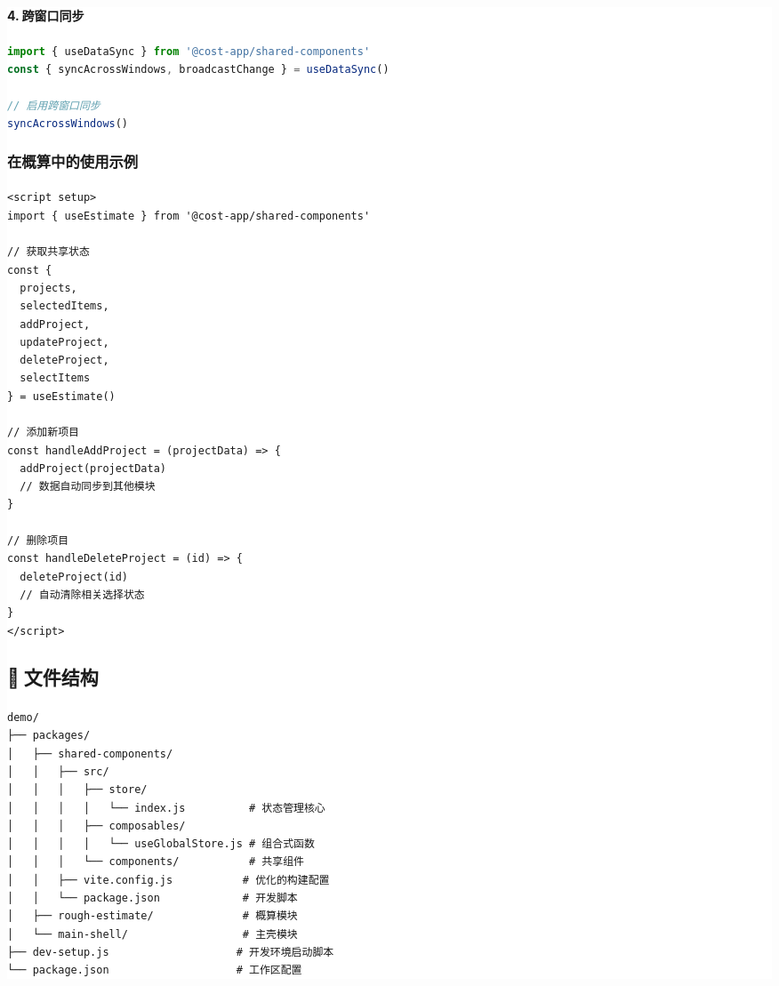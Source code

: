 #### 4. 跨窗口同步
```javascript
import { useDataSync } from '@cost-app/shared-components'
const { syncAcrossWindows, broadcastChange } = useDataSync()

// 启用跨窗口同步
syncAcrossWindows()
```

### 在概算中的使用示例

```vue
<script setup>
import { useEstimate } from '@cost-app/shared-components'

// 获取共享状态
const {
  projects,
  selectedItems,
  addProject,
  updateProject,
  deleteProject,
  selectItems
} = useEstimate()

// 添加新项目
const handleAddProject = (projectData) => {
  addProject(projectData)
  // 数据自动同步到其他模块
}

// 删除项目
const handleDeleteProject = (id) => {
  deleteProject(id)
  // 自动清除相关选择状态
}
</script>
```

## 📁 文件结构

```
demo/
├── packages/
│   ├── shared-components/
│   │   ├── src/
│   │   │   ├── store/
│   │   │   │   └── index.js          # 状态管理核心
│   │   │   ├── composables/
│   │   │   │   └── useGlobalStore.js # 组合式函数
│   │   │   └── components/           # 共享组件
│   │   ├── vite.config.js           # 优化的构建配置
│   │   └── package.json             # 开发脚本
│   ├── rough-estimate/              # 概算模块
│   └── main-shell/                  # 主壳模块
├── dev-setup.js                    # 开发环境启动脚本
└── package.json                    # 工作区配置
```
